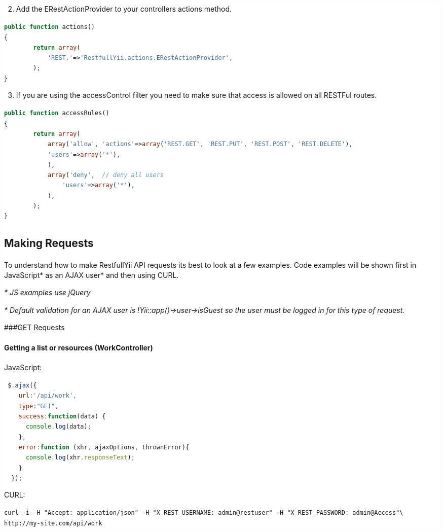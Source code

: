 2. Add the ERestActionProvider to your controllers actions method.
```php
public function actions()
{
		return array(
			'REST.'=>'RestfullYii.actions.ERestActionProvider',
		);
}	
```

3. If you are using the accessControl filter you need to make sure that access is allowed on all RESTFul routes.
```php
public function accessRules()
{
		return array(
			array('allow', 'actions'=>array('REST.GET', 'REST.PUT', 'REST.POST', 'REST.DELETE'),
			'users'=>array('*'),
			),
			array('deny',  // deny all users
				'users'=>array('*'),
			),
		);
}
```

## Making Requests
To understand how to make RestfullYii API requests its best to look at a few examples. Code examples will be shown first in JavaScript* as an AJAX user* and then using CURL.  

_* JS examples use jQuery_

_* Default validation for an AJAX user is !Yii::app()->user->isGuest so the user must be logged in for this type of request._

###GET Requests

#### Getting a list or resources (WorkController)

JavaScript:
```javascript
 $.ajax({
    url:'/api/work',
    type:"GET",
    success:function(data) {
      console.log(data);
    },
    error:function (xhr, ajaxOptions, thrownError){
      console.log(xhr.responseText);
    } 
  }); 
```

CURL:
```shell
curl -i -H "Accept: application/json" -H "X_REST_USERNAME: admin@restuser" -H "X_REST_PASSWORD: admin@Access"\ 
http://my-site.com/api/work
```
